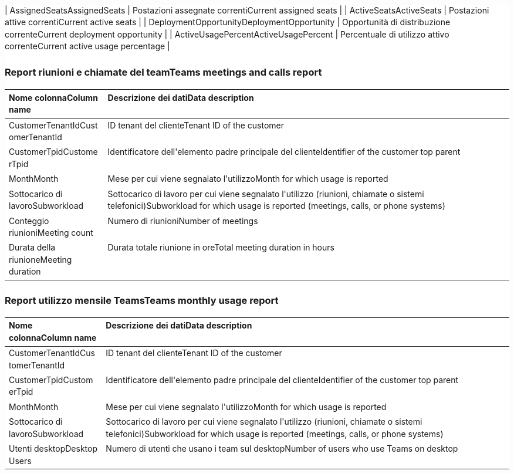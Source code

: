| <span data-ttu-id="9e6a0-443">AssignedSeats</span><span class="sxs-lookup"><span data-stu-id="9e6a0-443">AssignedSeats</span></span> | <span data-ttu-id="9e6a0-444">Postazioni assegnate correnti</span><span class="sxs-lookup"><span data-stu-id="9e6a0-444">Current assigned seats</span></span> | 
| <span data-ttu-id="9e6a0-445">ActiveSeats</span><span class="sxs-lookup"><span data-stu-id="9e6a0-445">ActiveSeats</span></span> | <span data-ttu-id="9e6a0-446">Postazioni attive correnti</span><span class="sxs-lookup"><span data-stu-id="9e6a0-446">Current active seats</span></span> | 
| <span data-ttu-id="9e6a0-447">DeploymentOpportunity</span><span class="sxs-lookup"><span data-stu-id="9e6a0-447">DeploymentOpportunity</span></span> | <span data-ttu-id="9e6a0-448">Opportunità di distribuzione corrente</span><span class="sxs-lookup"><span data-stu-id="9e6a0-448">Current deployment opportunity</span></span> | 
| <span data-ttu-id="9e6a0-449">ActiveUsagePercent</span><span class="sxs-lookup"><span data-stu-id="9e6a0-449">ActiveUsagePercent</span></span> | <span data-ttu-id="9e6a0-450">Percentuale di utilizzo attivo corrente</span><span class="sxs-lookup"><span data-stu-id="9e6a0-450">Current active usage percentage</span></span> | 

### <a name="teams-meetings-and-calls-report"></a><span data-ttu-id="9e6a0-451">**Report riunioni e chiamate del team**</span><span class="sxs-lookup"><span data-stu-id="9e6a0-451">**Teams meetings and calls report**</span></span>

| <span data-ttu-id="9e6a0-452">Nome colonna</span><span class="sxs-lookup"><span data-stu-id="9e6a0-452">Column name</span></span> | <span data-ttu-id="9e6a0-453">Descrizione dei dati</span><span class="sxs-lookup"><span data-stu-id="9e6a0-453">Data description</span></span> | 
| :--------- | :--------- | 
| <span data-ttu-id="9e6a0-454">CustomerTenantId</span><span class="sxs-lookup"><span data-stu-id="9e6a0-454">CustomerTenantId</span></span> | <span data-ttu-id="9e6a0-455">ID tenant del cliente</span><span class="sxs-lookup"><span data-stu-id="9e6a0-455">Tenant ID of the customer</span></span> | 
| <span data-ttu-id="9e6a0-456">CustomerTpid</span><span class="sxs-lookup"><span data-stu-id="9e6a0-456">CustomerTpid</span></span> | <span data-ttu-id="9e6a0-457">Identificatore dell'elemento padre principale del cliente</span><span class="sxs-lookup"><span data-stu-id="9e6a0-457">Identifier of the customer top parent</span></span> | 
| <span data-ttu-id="9e6a0-458">Month</span><span class="sxs-lookup"><span data-stu-id="9e6a0-458">Month</span></span> | <span data-ttu-id="9e6a0-459">Mese per cui viene segnalato l'utilizzo</span><span class="sxs-lookup"><span data-stu-id="9e6a0-459">Month for which usage is reported</span></span> | 
| <span data-ttu-id="9e6a0-460">Sottocarico di lavoro</span><span class="sxs-lookup"><span data-stu-id="9e6a0-460">Subworkload</span></span> | <span data-ttu-id="9e6a0-461">Sottocarico di lavoro per cui viene segnalato l'utilizzo (riunioni, chiamate o sistemi telefonici)</span><span class="sxs-lookup"><span data-stu-id="9e6a0-461">Subworkload for which usage is reported (meetings, calls, or phone systems)</span></span> | 
| <span data-ttu-id="9e6a0-462">Conteggio riunioni</span><span class="sxs-lookup"><span data-stu-id="9e6a0-462">Meeting count</span></span> | <span data-ttu-id="9e6a0-463">Numero di riunioni</span><span class="sxs-lookup"><span data-stu-id="9e6a0-463">Number of meetings</span></span> | 
| <span data-ttu-id="9e6a0-464">Durata della riunione</span><span class="sxs-lookup"><span data-stu-id="9e6a0-464">Meeting duration</span></span> | <span data-ttu-id="9e6a0-465">Durata totale riunione in ore</span><span class="sxs-lookup"><span data-stu-id="9e6a0-465">Total meeting duration in hours</span></span> | 

### <a name="teams-monthly-usage-report"></a><span data-ttu-id="9e6a0-466">**Report utilizzo mensile Teams**</span><span class="sxs-lookup"><span data-stu-id="9e6a0-466">**Teams monthly usage report**</span></span>

| <span data-ttu-id="9e6a0-467">Nome colonna</span><span class="sxs-lookup"><span data-stu-id="9e6a0-467">Column name</span></span> | <span data-ttu-id="9e6a0-468">Descrizione dei dati</span><span class="sxs-lookup"><span data-stu-id="9e6a0-468">Data description</span></span> | 
| :--------- | :--------- | 
| <span data-ttu-id="9e6a0-469">CustomerTenantId</span><span class="sxs-lookup"><span data-stu-id="9e6a0-469">CustomerTenantId</span></span> | <span data-ttu-id="9e6a0-470">ID tenant del cliente</span><span class="sxs-lookup"><span data-stu-id="9e6a0-470">Tenant ID of the customer</span></span> | 
| <span data-ttu-id="9e6a0-471">CustomerTpid</span><span class="sxs-lookup"><span data-stu-id="9e6a0-471">CustomerTpid</span></span> | <span data-ttu-id="9e6a0-472">Identificatore dell'elemento padre principale del cliente</span><span class="sxs-lookup"><span data-stu-id="9e6a0-472">Identifier of the customer top parent</span></span> | 
| <span data-ttu-id="9e6a0-473">Month</span><span class="sxs-lookup"><span data-stu-id="9e6a0-473">Month</span></span> | <span data-ttu-id="9e6a0-474">Mese per cui viene segnalato l'utilizzo</span><span class="sxs-lookup"><span data-stu-id="9e6a0-474">Month for which usage is reported</span></span> | 
| <span data-ttu-id="9e6a0-475">Sottocarico di lavoro</span><span class="sxs-lookup"><span data-stu-id="9e6a0-475">Subworkload</span></span> | <span data-ttu-id="9e6a0-476">Sottocarico di lavoro per cui viene segnalato l'utilizzo (riunioni, chiamate o sistemi telefonici)</span><span class="sxs-lookup"><span data-stu-id="9e6a0-476">Subworkload for which usage is reported (meetings, calls, or phone systems)</span></span> | 
| <span data-ttu-id="9e6a0-477">Utenti desktop</span><span class="sxs-lookup"><span data-stu-id="9e6a0-477">Desktop Users</span></span> | <span data-ttu-id="9e6a0-478">Numero di utenti che usano i team sul desktop</span><span class="sxs-lookup"><span data-stu-id="9e6a0-478">Number of users who use Teams on desktop</span></span> | 